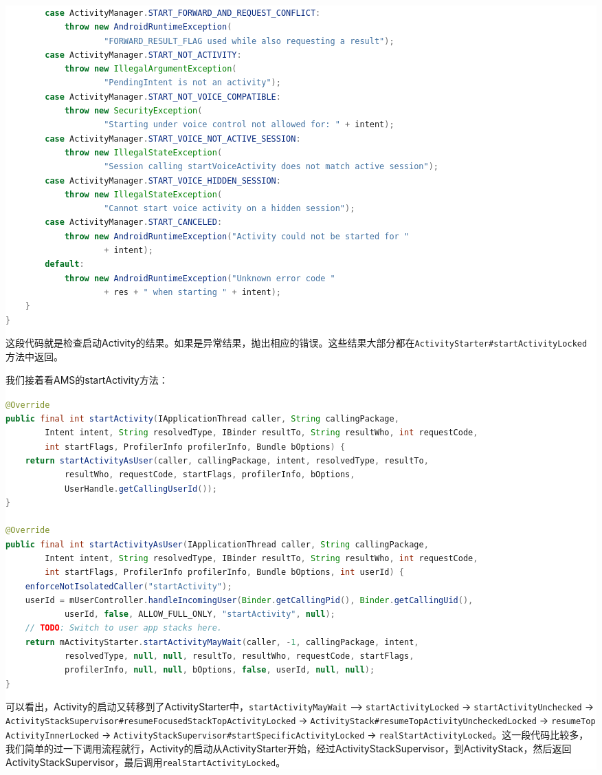 ```java
        case ActivityManager.START_FORWARD_AND_REQUEST_CONFLICT:
            throw new AndroidRuntimeException(
                    "FORWARD_RESULT_FLAG used while also requesting a result");
        case ActivityManager.START_NOT_ACTIVITY:
            throw new IllegalArgumentException(
                    "PendingIntent is not an activity");
        case ActivityManager.START_NOT_VOICE_COMPATIBLE:
            throw new SecurityException(
                    "Starting under voice control not allowed for: " + intent);
        case ActivityManager.START_VOICE_NOT_ACTIVE_SESSION:
            throw new IllegalStateException(
                    "Session calling startVoiceActivity does not match active session");
        case ActivityManager.START_VOICE_HIDDEN_SESSION:
            throw new IllegalStateException(
                    "Cannot start voice activity on a hidden session");
        case ActivityManager.START_CANCELED:
            throw new AndroidRuntimeException("Activity could not be started for "
                    + intent);
        default:
            throw new AndroidRuntimeException("Unknown error code "
                    + res + " when starting " + intent);
    }
}
```
这段代码就是检查启动Activity的结果。如果是异常结果，抛出相应的错误。这些结果大部分都在`ActivityStarter#startActivityLocked`方法中返回。

我们接着看AMS的startActivity方法：
```java
@Override
public final int startActivity(IApplicationThread caller, String callingPackage,
        Intent intent, String resolvedType, IBinder resultTo, String resultWho, int requestCode,
        int startFlags, ProfilerInfo profilerInfo, Bundle bOptions) {
    return startActivityAsUser(caller, callingPackage, intent, resolvedType, resultTo,
            resultWho, requestCode, startFlags, profilerInfo, bOptions,
            UserHandle.getCallingUserId());
}

@Override
public final int startActivityAsUser(IApplicationThread caller, String callingPackage,
        Intent intent, String resolvedType, IBinder resultTo, String resultWho, int requestCode,
        int startFlags, ProfilerInfo profilerInfo, Bundle bOptions, int userId) {
    enforceNotIsolatedCaller("startActivity");
    userId = mUserController.handleIncomingUser(Binder.getCallingPid(), Binder.getCallingUid(),
            userId, false, ALLOW_FULL_ONLY, "startActivity", null);
    // TODO: Switch to user app stacks here.
    return mActivityStarter.startActivityMayWait(caller, -1, callingPackage, intent,
            resolvedType, null, null, resultTo, resultWho, requestCode, startFlags,
            profilerInfo, null, null, bOptions, false, userId, null, null);
}
```
可以看出，Activity的启动又转移到了ActivityStarter中，`startActivityMayWait` --> `startActivityLocked` -> `startActivityUnchecked` -> `ActivityStackSupervisor#resumeFocusedStackTopActivityLocked` -> `ActivityStack#resumeTopActivityUncheckedLocked` -> `resumeTopActivityInnerLocked` -> `ActivityStackSupervisor#startSpecificActivityLocked` -> `realStartActivityLocked`。这一段代码比较多，我们简单的过一下调用流程就行，Activity的启动从ActivityStarter开始，经过ActivityStackSupervisor，到ActivityStack，然后返回ActivityStackSupervisor，最后调用`realStartActivityLocked`。
